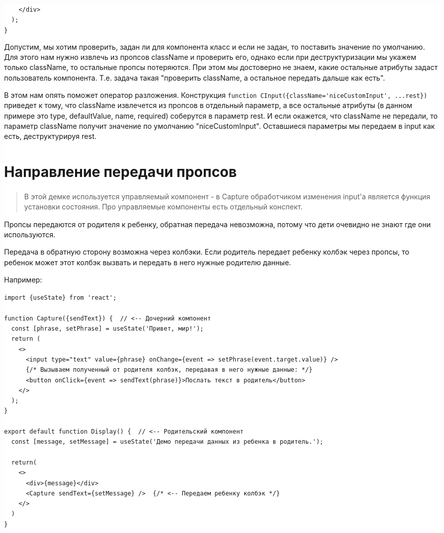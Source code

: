 ```react
    </div>
  );
}
```

Допустим, мы хотим проверить, задан ли для компонента класс и если не задан, то поставить значение по умолчанию. Для этого нам нужно извлечь из пропсов className и проверить его, однако если при деструктуризации мы укажем только className, то остальные пропсы потеряются. При этом мы достоверно не знаем, какие остальные атрибуты задаст пользователь компонента. Т.е. задача такая "проверить className, а остальное передать дальше как есть".

В этом нам опять поможет оператор разложения. Конструкция `function CInput({className='niceCustomInput', ...rest})` приведет к тому, что className извлечется из пропсов в отдельный параметр, а все остальные атрибуты (в данном примере это type, defaultValue, name, required) соберутся в параметр rest. И если окажется, что className не передали, то параметр className получит значение по умолчанию "niceCustomInput". Оставшиеся параметры мы передаем в input как есть, деструктурируя rest.

# Направление передачи пропсов

> В этой демке используется управляемый компонент - в Capture обработчиком изменения input'а является функция установки состояния. Про управляемые компоненты есть отдельный конспект.

Пропсы передаются от родителя к ребенку, обратная передача невозможна, потому что дети очевидно не знают где они используются.

Передача в обратную сторону возможна через колбэки. Если родитель передает ребенку колбэк через пропсы, то ребенок может этот колбэк вызвать и передать в него нужные родителю данные.

Например:

```react
import {useState} from 'react';

function Capture({sendText}) {  // <-- Дочерний компонент
  const [phrase, setPhrase] = useState('Привет, мир!');
  return (
    <>
      <input type="text" value={phrase} onChange={event => setPhrase(event.target.value)} />
      {/* Вызываем полученный от родителя колбэк, передавая в него нужные данные: */}
      <button onClick={event => sendText(phrase)}>Послать текст в родитель</button>
    </>
  );
}

export default function Display() {  // <-- Родительский компонент
  const [message, setMessage] = useState('Демо передачи данных из ребенка в родитель.');

  return(
    <>
      <div>{message}</div>
      <Capture sendText={setMessage} />  {/* <-- Передаем ребенку колбэк */}
    </>
  )
}
```
